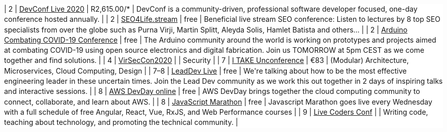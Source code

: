 |                                                              2 | [DevConf Live 2020](https://www.devconf.co.za/live)                                                                      |  R2,615.00/\* | DevConf is a community-driven, professional software developer focused, one-day conference hosted annually.                                                                                                                                                                                                                                                                                                                  |
|                                                              2 | [SEO4Life.stream](https://www.seo4life.stream/)                                                                          |          free | Beneficial live stream SEO conference: Listen to lectures by 8 top SEO specialists from over the globe such as Purna Virji, Martin Splitt, Aleyda Solis, Hamlet Batista and others…                                                                                                                                                                                                                                          |
|                                                              2 | [Arduino Combating COVID-19 Conference](https://www.arduino.cc/covid-19/conference)                                      |          free | The Arduino community around the world is working on prototypes and projects aimed at combating COVID-19 using open source electronics and digital fabrication. Join us TOMORROW at 5pm CEST as we come together and find solutions.                                                                                                                                                                                         |
|                                                              4 | [VirSecCon2020](https://virseccon.com/)                                                                                  |               | Security                                                                                                                                                                                                                                                                                                                                                                                                                     |
|                                                              7 | [I TAKE Unconference](https://architecture.itakeunconf.com)                                                              |           €83 | (Modular) Architecture, Microservices, Cloud Computing, Design                                                                                                                                                                                                                                                                                                                                                               |
|                                                            7–8 | [LeadDev Live](https://live.theleaddev.com/)                                                                             |          free | We're talking about how to be the most effective engineering leader in these uncertain times. Join the Lead Dev community as we work this out together in 2 days of inspiring talks and interactive sessions.                                                                                                                                                                                                                |
|                                                              8 | [AWS DevDay online](https://pages.awscloud.com/devday-virtual-20200408.html)                                             |          free | AWS DevDay brings together the cloud computing community to connect, collaborate, and learn about AWS.                                                                                                                                                                                                                                                                                                                       |
|                                                              8 | [JavaScript Marathon](https://bit.ly/2WTzwW2)                                                                            |          free | Javascript Marathon goes live every Wednesday with a full schedule of free Angular, React, Vue, RxJS, and Web Performance courses                                                                                                                                                                                                                                                                                            |
|                                                              9 | [Live Coders Conf](https://www.subscribepage.com/lcc2020)                                                                |               | Writing code, teaching about technology, and promoting the technical community.                                                                                                                                                                                                                                                                                                                                              |